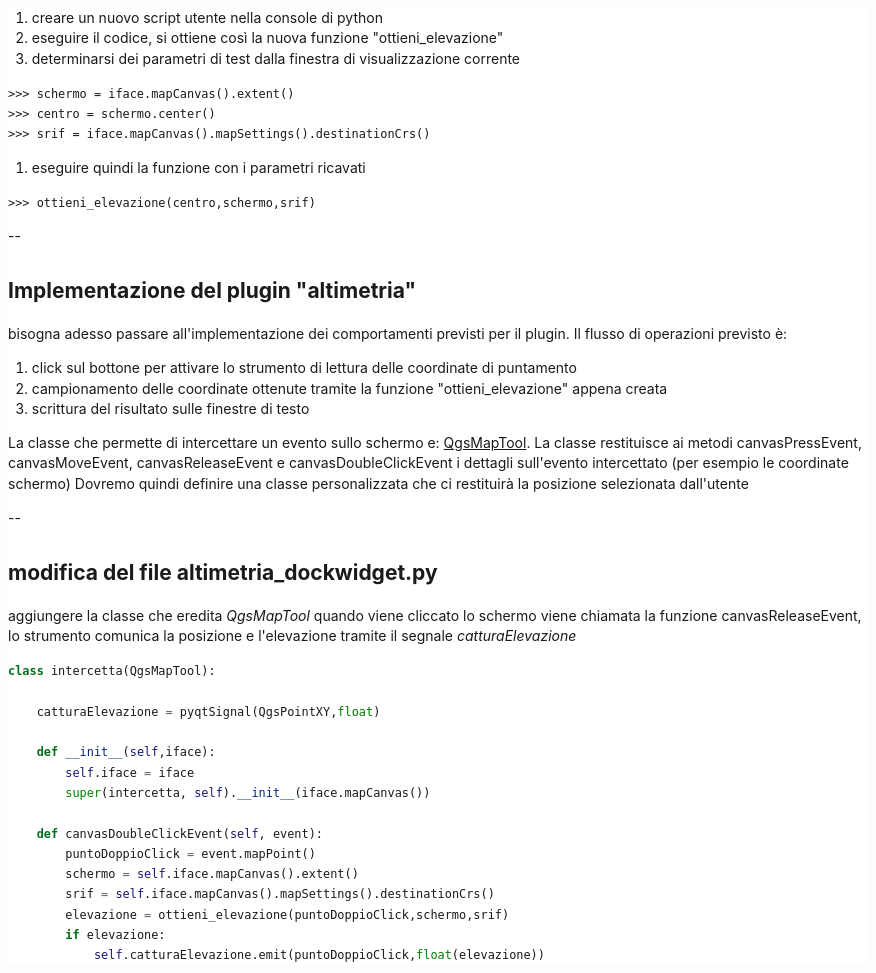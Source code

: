 1. creare un nuovo script utente nella console di python
1. eseguire il codice, si ottiene così la nuova funzione "ottieni_elevazione"
1. determinarsi dei parametri di test dalla finestra di visualizzazione corrente
```console
>>> schermo = iface.mapCanvas().extent()
>>> centro = schermo.center()
>>> srif = iface.mapCanvas().mapSettings().destinationCrs()
```

1. eseguire quindi la funzione con i parametri ricavati
```console
>>> ottieni_elevazione(centro,schermo,srif)
```

--

## Implementazione del plugin "altimetria"

bisogna adesso passare all'implementazione dei comportamenti previsti per il plugin. Il flusso di operazioni previsto è:
1. click sul bottone per attivare lo strumento di lettura delle coordinate di puntamento
2. campionamento delle coordinate ottenute tramite la funzione "ottieni_elevazione" appena creata
3. scrittura del risultato sulle finestre di testo

La classe che permette di intercettare un evento sullo schermo e: [QgsMapTool](https://qgis.org/api/classQgsMapTool.html). La classe restituisce ai metodi canvasPressEvent, canvasMoveEvent, canvasReleaseEvent e canvasDoubleClickEvent i dettagli sull'evento intercettato (per esempio le coordinate schermo)
Dovremo quindi definire una classe personalizzata che ci restituirà la posizione selezionata dall'utente

--

## modifica del file altimetria_dockwidget.py

aggiungere la classe che eredita *QgsMapTool*
quando viene cliccato lo schermo viene chiamata la funzione canvasReleaseEvent, lo strumento comunica la posizione e l'elevazione tramite il segnale *catturaElevazione*

```python
class intercetta(QgsMapTool):

    catturaElevazione = pyqtSignal(QgsPointXY,float)

    def __init__(self,iface):
        self.iface = iface
        super(intercetta, self).__init__(iface.mapCanvas())

    def canvasDoubleClickEvent(self, event):
        puntoDoppioClick = event.mapPoint()
        schermo = self.iface.mapCanvas().extent()
        srif = self.iface.mapCanvas().mapSettings().destinationCrs()
        elevazione = ottieni_elevazione(puntoDoppioClick,schermo,srif)
        if elevazione:
            self.catturaElevazione.emit(puntoDoppioClick,float(elevazione))
```
